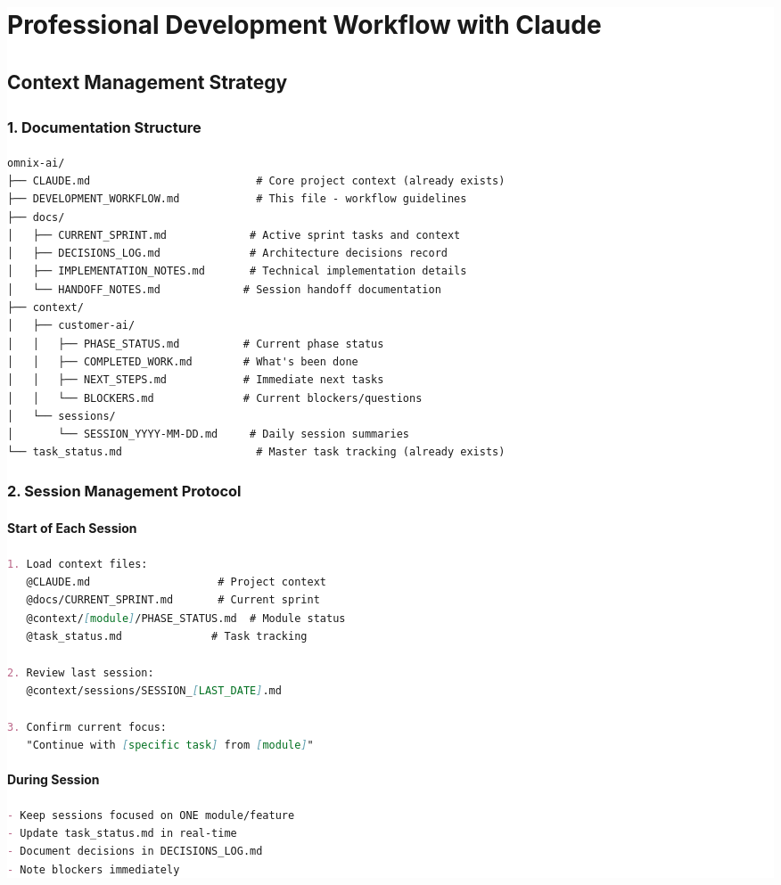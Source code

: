 # Professional Development Workflow with Claude

## Context Management Strategy

### 1. Documentation Structure

```
omnix-ai/
├── CLAUDE.md                          # Core project context (already exists)
├── DEVELOPMENT_WORKFLOW.md            # This file - workflow guidelines
├── docs/
│   ├── CURRENT_SPRINT.md             # Active sprint tasks and context
│   ├── DECISIONS_LOG.md              # Architecture decisions record
│   ├── IMPLEMENTATION_NOTES.md       # Technical implementation details
│   └── HANDOFF_NOTES.md             # Session handoff documentation
├── context/
│   ├── customer-ai/
│   │   ├── PHASE_STATUS.md          # Current phase status
│   │   ├── COMPLETED_WORK.md        # What's been done
│   │   ├── NEXT_STEPS.md            # Immediate next tasks
│   │   └── BLOCKERS.md              # Current blockers/questions
│   └── sessions/
│       └── SESSION_YYYY-MM-DD.md     # Daily session summaries
└── task_status.md                     # Master task tracking (already exists)
```

### 2. Session Management Protocol

#### **Start of Each Session**
```markdown
1. Load context files:
   @CLAUDE.md                    # Project context
   @docs/CURRENT_SPRINT.md       # Current sprint
   @context/[module]/PHASE_STATUS.md  # Module status
   @task_status.md              # Task tracking

2. Review last session:
   @context/sessions/SESSION_[LAST_DATE].md

3. Confirm current focus:
   "Continue with [specific task] from [module]"
```

#### **During Session**
```markdown
- Keep sessions focused on ONE module/feature
- Update task_status.md in real-time
- Document decisions in DECISIONS_LOG.md
- Note blockers immediately
```
